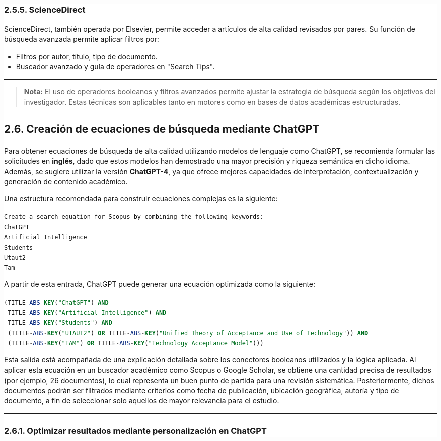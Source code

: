 ### 2.5.5. ScienceDirect

ScienceDirect, también operada por Elsevier, permite acceder a artículos de alta calidad revisados por pares. Su función de búsqueda avanzada permite aplicar filtros por:

- Filtros por autor, título, tipo de documento.
- Buscador avanzado y guía de operadores en "Search Tips".

---

> **Nota:** El uso de operadores booleanos y filtros avanzados permite ajustar la estrategia de búsqueda según los objetivos del investigador. Estas técnicas son aplicables tanto en motores como en bases de datos académicas estructuradas.


## 2.6. Creación de ecuaciones de búsqueda mediante ChatGPT

Para obtener ecuaciones de búsqueda de alta calidad utilizando modelos de lenguaje como ChatGPT, se recomienda formular las solicitudes en **inglés**, dado que estos modelos han demostrado una mayor precisión y riqueza semántica en dicho idioma. Además, se sugiere utilizar la versión **ChatGPT-4**, ya que ofrece mejores capacidades de interpretación, contextualización y generación de contenido académico.

Una estructura recomendada para construir ecuaciones complejas es la siguiente:

```text
Create a search equation for Scopus by combining the following keywords:
ChatGPT
Artificial Intelligence
Students
Utaut2
Tam
```

A partir de esta entrada, ChatGPT puede generar una ecuación optimizada como la siguiente:

```sql
(TITLE-ABS-KEY("ChatGPT") AND
 TITLE-ABS-KEY("Artificial Intelligence") AND
 TITLE-ABS-KEY("Students") AND
 (TITLE-ABS-KEY("UTAUT2") OR TITLE-ABS-KEY("Unified Theory of Acceptance and Use of Technology")) AND
 (TITLE-ABS-KEY("TAM") OR TITLE-ABS-KEY("Technology Acceptance Model")))
```

Esta salida está acompañada de una explicación detallada sobre los conectores booleanos utilizados y la lógica aplicada. Al aplicar esta ecuación en un buscador académico como Scopus o Google Scholar, se obtiene una cantidad precisa de resultados (por ejemplo, 26 documentos), lo cual representa un buen punto de partida para una revisión sistemática. Posteriormente, dichos documentos podrán ser filtrados mediante criterios como fecha de publicación, ubicación geográfica, autoría y tipo de documento, a fin de seleccionar solo aquellos de mayor relevancia para el estudio.

---

### 2.6.1. Optimizar resultados mediante personalización en ChatGPT
